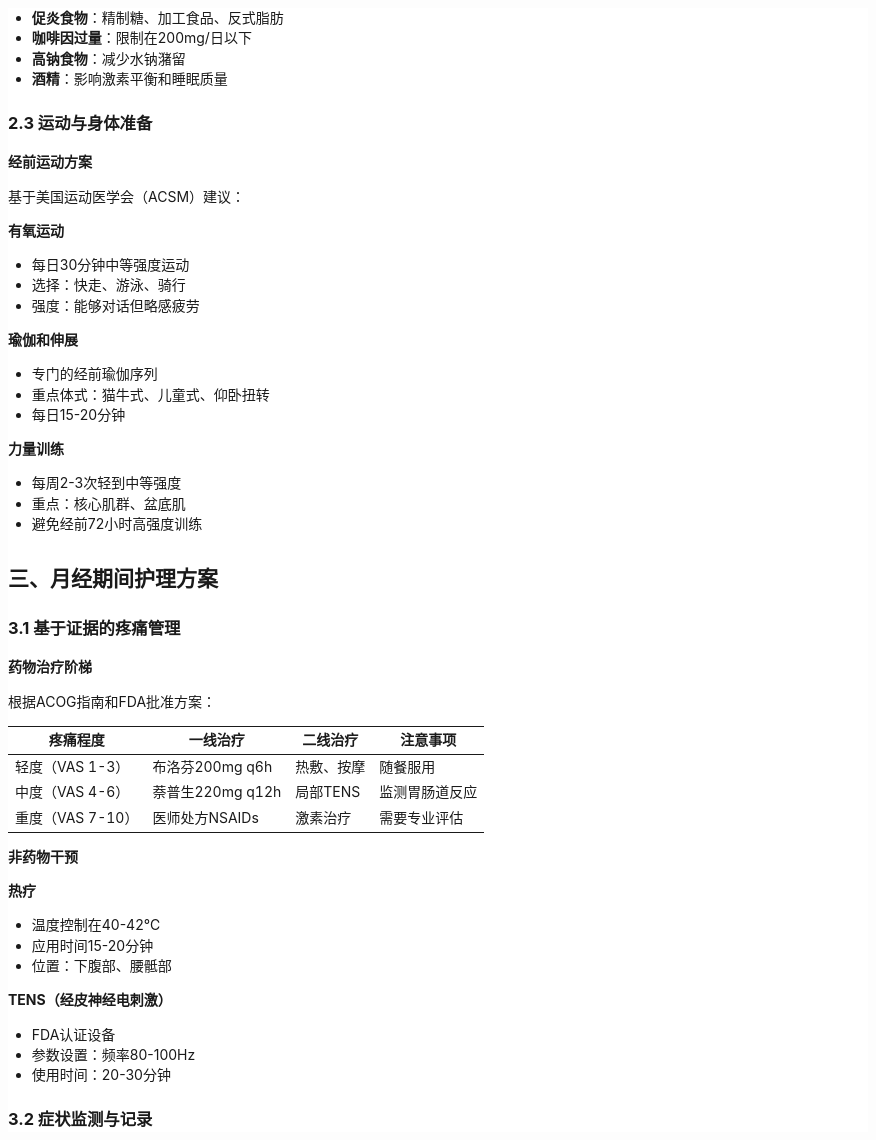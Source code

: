 - **促炎食物**：精制糖、加工食品、反式脂肪
- **咖啡因过量**：限制在200mg/日以下
- **高钠食物**：减少水钠潴留
- **酒精**：影响激素平衡和睡眠质量

### 2.3 运动与身体准备

**经前运动方案**

基于美国运动医学会（ACSM）建议：

**有氧运动**
- 每日30分钟中等强度运动
- 选择：快走、游泳、骑行
- 强度：能够对话但略感疲劳

**瑜伽和伸展**
- 专门的经前瑜伽序列
- 重点体式：猫牛式、儿童式、仰卧扭转
- 每日15-20分钟

**力量训练**
- 每周2-3次轻到中等强度
- 重点：核心肌群、盆底肌
- 避免经前72小时高强度训练

## 三、月经期间护理方案

### 3.1 基于证据的疼痛管理

**药物治疗阶梯**

根据ACOG指南和FDA批准方案：

| 疼痛程度 | 一线治疗 | 二线治疗 | 注意事项 |
|----------|----------|----------|----------|
| 轻度（VAS 1-3） | 布洛芬200mg q6h | 热敷、按摩 | 随餐服用 |
| 中度（VAS 4-6） | 萘普生220mg q12h | 局部TENS | 监测胃肠道反应 |
| 重度（VAS 7-10） | 医师处方NSAIDs | 激素治疗 | 需要专业评估 |

**非药物干预**

**热疗**
- 温度控制在40-42℃
- 应用时间15-20分钟
- 位置：下腹部、腰骶部

**TENS（经皮神经电刺激）**
- FDA认证设备
- 参数设置：频率80-100Hz
- 使用时间：20-30分钟

### 3.2 症状监测与记录
